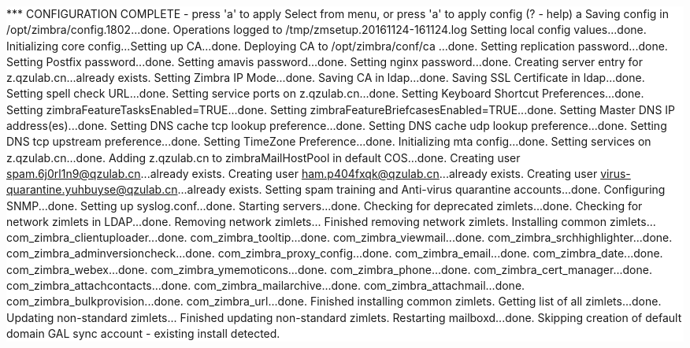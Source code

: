 *** CONFIGURATION COMPLETE - press 'a' to apply
Select from menu, or press 'a' to apply config (? - help) a
Saving config in /opt/zimbra/config.1802...done.
Operations logged to /tmp/zmsetup.20161124-161124.log
Setting local config values...done.
Initializing core config...Setting up CA...done.
Deploying CA to /opt/zimbra/conf/ca ...done.
Setting replication password...done.
Setting Postfix password...done.
Setting amavis password...done.
Setting nginx password...done.
Creating server entry for z.qzulab.cn...already exists.
Setting Zimbra IP Mode...done.
Saving CA in ldap...done.
Saving SSL Certificate in ldap...done.
Setting spell check URL...done.
Setting service ports on z.qzulab.cn...done.
Setting Keyboard Shortcut Preferences...done.
Setting zimbraFeatureTasksEnabled=TRUE...done.
Setting zimbraFeatureBriefcasesEnabled=TRUE...done.
Setting Master DNS IP address(es)...done.
Setting DNS cache tcp lookup preference...done.
Setting DNS cache udp lookup preference...done.
Setting DNS tcp upstream preference...done.
Setting TimeZone Preference...done.
Initializing mta config...done.
Setting services on z.qzulab.cn...done.
Adding z.qzulab.cn to zimbraMailHostPool in default COS...done.
Creating user spam.6j0rl1n9@qzulab.cn...already exists.
Creating user ham.p404fxqk@qzulab.cn...already exists.
Creating user virus-quarantine.yuhbuyse@qzulab.cn...already exists.
Setting spam training and Anti-virus quarantine accounts...done.
Configuring SNMP...done.
Setting up syslog.conf...done.
Starting servers...done.
Checking for deprecated zimlets...done.
Checking for network zimlets in LDAP...done.
Removing network zimlets...
Finished removing network zimlets.
Installing common zimlets...
        com_zimbra_clientuploader...done.
        com_zimbra_tooltip...done.
        com_zimbra_viewmail...done.
        com_zimbra_srchhighlighter...done.
        com_zimbra_adminversioncheck...done.
        com_zimbra_proxy_config...done.
        com_zimbra_email...done.
        com_zimbra_date...done.
        com_zimbra_webex...done.
        com_zimbra_ymemoticons...done.
        com_zimbra_phone...done.
        com_zimbra_cert_manager...done.
        com_zimbra_attachcontacts...done.
        com_zimbra_mailarchive...done.
        com_zimbra_attachmail...done.
        com_zimbra_bulkprovision...done.
        com_zimbra_url...done.
Finished installing common zimlets.
Getting list of all zimlets...done.
Updating non-standard zimlets...
Finished updating non-standard zimlets.
Restarting mailboxd...done.
Skipping creation of default domain GAL sync account - existing install detected.
